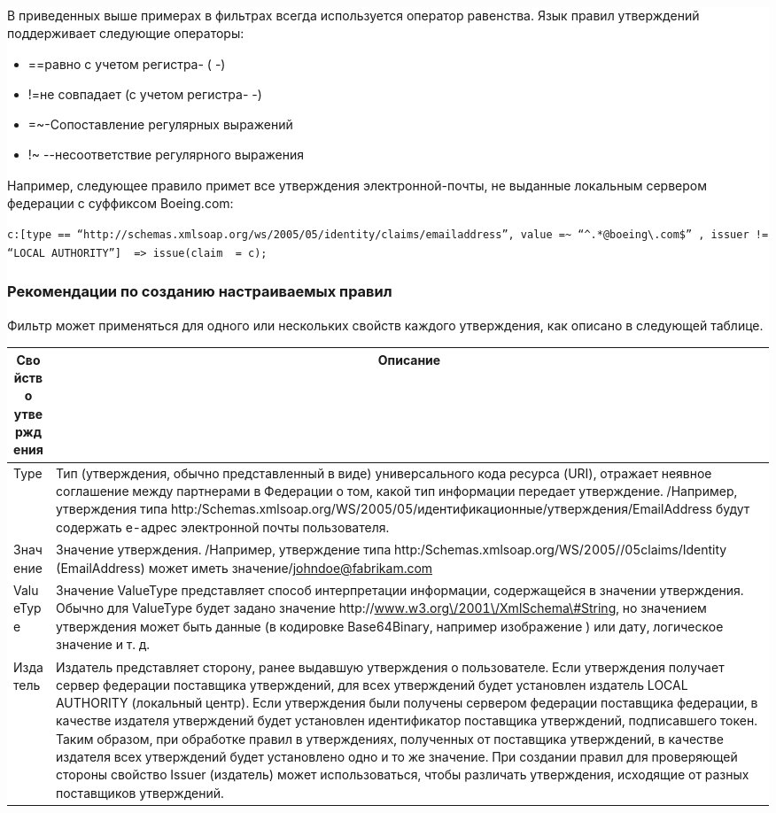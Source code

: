 В приведенных выше примерах в фильтрах всегда используется оператор равенства. Язык правил утверждений поддерживает следующие операторы:  
  
-   \=\=равно с учетом регистра\- \( \-\)  
  
-   \!\=не совпадает \(с учетом регистра\- \-\)  
  
-   \=~\-Сопоставление регулярных выражений  
  
-   \!~ \-\-несоответствие регулярного выражения  
  
Например, следующее правило примет все утверждения электронной\-почты, не выданные локальным сервером федерации с суффиксом Boeing.com:  
  
```  
c:[type == “http://schemas.xmlsoap.org/ws/2005/05/identity/claims/emailaddress”, value =~ “^.*@boeing\.com$” , issuer != “LOCAL AUTHORITY”]  => issue(claim  = c);  
```  
  
### <a name="best-practices-for-creating-custom-rules"></a>Рекомендации по созданию настраиваемых правил  
Фильтр может применяться для одного или нескольких свойств каждого утверждения, как описано в следующей таблице.  
  

| Свойство утверждения |                                                                                                                                                                                                                                                                                                                                                  Описание                                                                                                                                                                                                                                                                                                                                                  |
|----------------|---------------------------------------------------------------------------------------------------------------------------------------------------------------------------------------------------------------------------------------------------------------------------------------------------------------------------------------------------------------------------------------------------------------------------------------------------------------------------------------------------------------------------------------------------------------------------------------------------------------------------------------------------------------------------------------------------------------|
|      Type      |                                                                                                                                                                                        Тип \(утверждения, обычно представленный в виде\) универсального кода ресурса (URI), отражает неявное соглашение между партнерами в Федерации о том, какой тип информации передает утверждение. \/Например, утверждения типа http:\/Schemas.xmlsoap.org\/WS\/2005\/05\/идентификационные\/утверждения\/EmailAddress будут содержать e\-адрес электронной почты пользователя.                                                                                                                                                                                         |
|     Значение      |                                                                                                                                                                                                                                                                   Значение утверждения. \/Например, утверждение типа http:\/Schemas.xmlsoap.org\/WS\/2005\/\/05claims\/Identity (EmailAddress) может иметь значение\/johndoe@fabrikam.com                                                                                                                                                                                                                                                                    |
|   ValueType    |                                                                                                                                                                                                  Значение ValueType представляет способ интерпретации информации, содержащейся в значении утверждения. Обычно для ValueType будет задано значение http:\/\/www.w3.org\/2001\/XmlSchema\#String, но значением утверждения может быть данные \(в кодировке Base64Binary, например изображение \) или дату, логическое значение и т. д.                                                                                                                                                                                                  |
|     Издатель     | Издатель представляет сторону, ранее выдавшую утверждения о пользователе. Если утверждения получает сервер федерации поставщика утверждений, для всех утверждений будет установлен издатель LOCAL AUTHORITY (локальный центр). Если утверждения были получены сервером федерации поставщика федерации, в качестве издателя утверждений будет установлен идентификатор поставщика утверждений, подписавшего токен. Таким образом, при обработке правил в утверждениях, полученных от поставщика утверждений, в качестве издателя всех утверждений будет установлено одно и то же значение. При создании правил для проверяющей стороны свойство Issuer (издатель) может использоваться, чтобы различать утверждения, исходящие от разных поставщиков утверждений. |